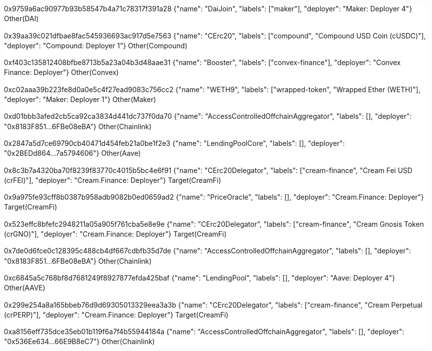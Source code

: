 0x9759a6ac90977b93b58547b4a71c78317f391a28
{"name": "DaiJoin", "labels": ["maker"], "deployer": "Maker: Deployer 4"}
Other(DAI)

0x39aa39c021dfbae8fac545936693ac917d5e7563
{"name": "CErc20", "labels": ["compound", "Compound USD Coin (cUSDC)"], "deployer": "Compound: Deployer 1"}
Other(Compound)

0xf403c135812408bfbe8713b5a23a04b3d48aae31
{"name": "Booster", "labels": ["convex-finance"], "deployer": "Convex Finance: Deployer"}
Other(Convex)

0xc02aaa39b223fe8d0a0e5c4f27ead9083c756cc2
{"name": "WETH9", "labels": ["wrapped-token", "Wrapped Ether (WETH)"], "deployer": "Maker: Deployer 1"}
Other(Maker)

0xd01bbb3afed2cb5ca92ca3834d441dc737f0da70
{"name": "AccessControlledOffchainAggregator", "labels": [], "deployer": "0x8183F851...6FBe08eBA"}
Other(Chainlink)

0x2847a5d7ce69790cb40471d454feb21a0be1f2e3
{"name": "LendingPoolCore", "labels": [], "deployer": "0x2BEDd864...7a5794606"}
Other(Aave)

0x8c3b7a4320ba70f8239f83770c4015b5bc4e6f91
{"name": "CErc20Delegator", "labels": ["cream-finance", "Cream Fei USD (crFEI)"], "deployer": "Cream.Finance: Deployer"}
Target(CreamFi)

0x9a975fe93cff8b0387b958adb9082b0ed0659ad2
{"name": "PriceOracle", "labels": [], "deployer": "Cream.Finance: Deployer"}
Target(CreamFi)

0x523effc8bfefc2948211a05a905f761cba5e8e9e
{"name": "CErc20Delegator", "labels": ["cream-finance", "Cream Gnosis Token (crGNO)"], "deployer": "Cream.Finance: Deployer"}
Target(CreamFi)

0x7de0d6fce0c128395c488cb4df667cdbfb35d7de
{"name": "AccessControlledOffchainAggregator", "labels": [], "deployer": "0x8183F851...6FBe08eBA"}
Other(Chainlink)

0xc6845a5c768bf8d7681249f8927877efda425baf
{"name": "LendingPool", "labels": [], "deployer": "Aave: Deployer 4"}
Other(AAVE)

0x299e254a8a165bbeb76d9d69305013329eea3a3b
{"name": "CErc20Delegator", "labels": ["cream-finance", "Cream Perpetual (crPERP)"], "deployer": "Cream.Finance: Deployer"}
Target(CreamFi)

0xa8156eff735dce35eb01b119f6a7f4b55944184a
{"name": "AccessControlledOffchainAggregator", "labels": [], "deployer": "0x536Ee634...66E9B8eC7"}
Other(Chainlink)
